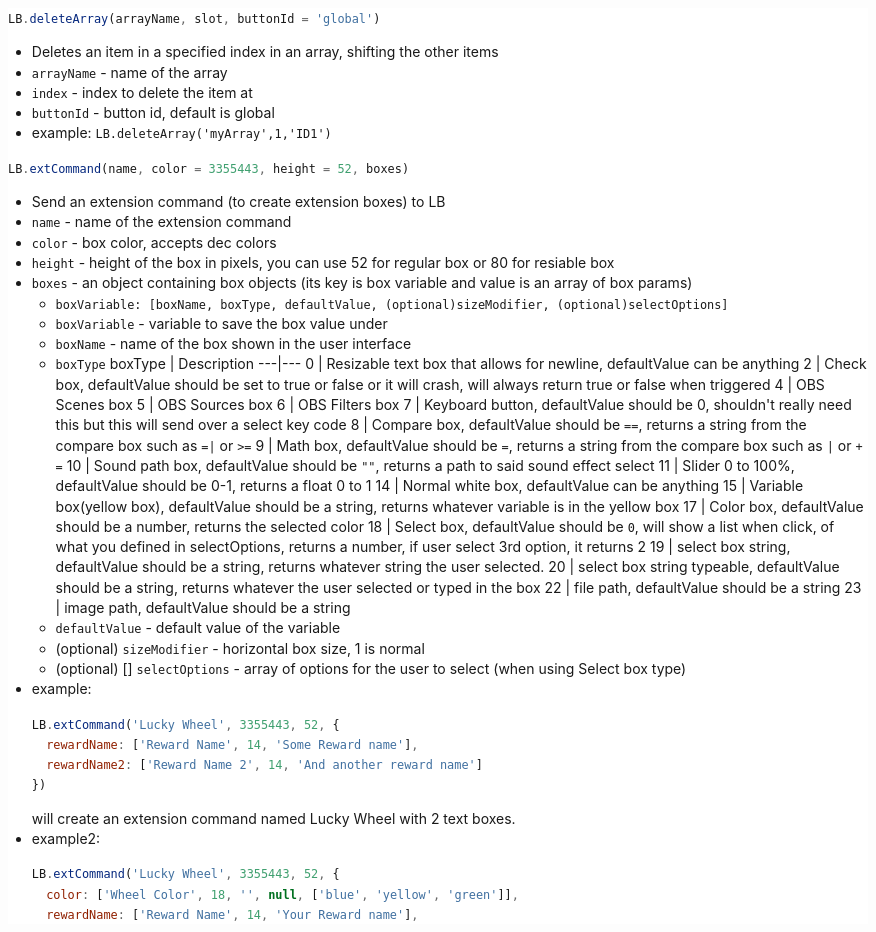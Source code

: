 
```js
LB.deleteArray(arrayName, slot, buttonId = 'global')
```
- Deletes an item in a specified index in an array, shifting the other items
- `arrayName` - name of the array
- `index` - index to delete the item at
- `buttonId` - button id, default is global
- example: `LB.deleteArray('myArray',1,'ID1')`

```js
LB.extCommand(name, color = 3355443, height = 52, boxes)
```
- Send an extension command (to create extension boxes) to LB 
- `name` - name of the extension command 
- `color` - box color, accepts dec colors
- `height` - height of the box in pixels, you can use 52 for regular box or 80 for resiable box
- `boxes` - an object containing box objects (its key is box variable and value is an array of box params)
    - `boxVariable: [boxName, boxType, defaultValue, (optional)sizeModifier, (optional)selectOptions]`
    - `boxVariable` - variable to save the box value under 
    - `boxName` - name of the box shown in the user interface
    - `boxType`
       boxType | Description
       ---|---
        0 | Resizable text box that allows for newline, defaultValue can be anything
        2 | Check box, defaultValue should be set to true or false or it will crash, will always return true or false when triggered
        4 | OBS Scenes box
        5 | OBS Sources box
        6 | OBS Filters box
        7 | Keyboard button, defaultValue should be 0, shouldn't really need this but this will send over a select key code
        8 | Compare box, defaultValue should be `==`, returns a string from the compare box such as `=|` or `>=`
        9 | Math box, defaultValue should be `=`, returns a string from the compare box such as `|` or `+=`
        10 | Sound path box, defaultValue should be `""`, returns a path to said sound effect select
        11 | Slider 0 to 100%, defaultValue should be 0-1, returns a float 0 to 1
        14 | Normal white box, defaultValue can be anything
        15 | Variable box(yellow box), defaultValue should be a string, returns whatever variable is in the yellow box
        17 | Color box, defaultValue should be a number, returns the selected color
        18 | Select box, defaultValue should be `0`, will show a list when click, of what you defined in selectOptions, returns a number, if user select 3rd option, it returns 2
        19 | select box string, defaultValue should be a string, returns whatever string the user selected.
        20 | select box string typeable, defaultValue should be a string,  returns whatever the user selected or typed in the box
        22 | file path, defaultValue should be a string
        23 | image path, defaultValue should be a string
    - `defaultValue` - default value of the variable
    - (optional) `sizeModifier` - horizontal box size, 1 is normal
    - (optional) [] `selectOptions` - array of options for the user to select (when using Select box type)
- example: 
  ```js 
  LB.extCommand('Lucky Wheel', 3355443, 52, {
    rewardName: ['Reward Name', 14, 'Some Reward name'],
    rewardName2: ['Reward Name 2', 14, 'And another reward name']
  })
  ```
  will create an extension command named Lucky Wheel with 2 text boxes. 
- example2: 
  ```js 
  LB.extCommand('Lucky Wheel', 3355443, 52, {
    color: ['Wheel Color', 18, '', null, ['blue', 'yellow', 'green']],
    rewardName: ['Reward Name', 14, 'Your Reward name'],
  ```